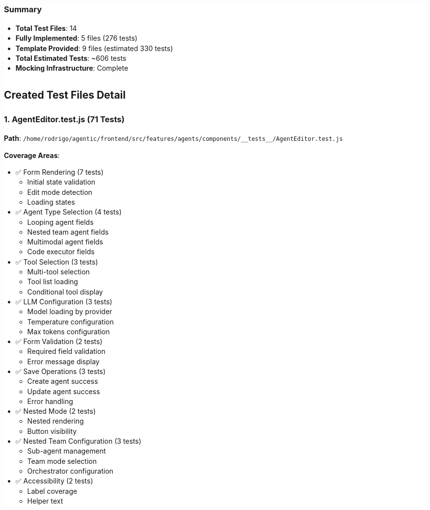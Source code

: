 ### Summary

- **Total Test Files**: 14
- **Fully Implemented**: 5 files (276 tests)
- **Template Provided**: 9 files (estimated 330 tests)
- **Total Estimated Tests**: ~606 tests
- **Mocking Infrastructure**: Complete

## Created Test Files Detail

### 1. AgentEditor.test.js (71 Tests)

**Path**: `/home/rodrigo/agentic/frontend/src/features/agents/components/__tests__/AgentEditor.test.js`

**Coverage Areas**:
- ✅ Form Rendering (7 tests)
  - Initial state validation
  - Edit mode detection
  - Loading states
- ✅ Agent Type Selection (4 tests)
  - Looping agent fields
  - Nested team agent fields
  - Multimodal agent fields
  - Code executor fields
- ✅ Tool Selection (3 tests)
  - Multi-tool selection
  - Tool list loading
  - Conditional tool display
- ✅ LLM Configuration (3 tests)
  - Model loading by provider
  - Temperature configuration
  - Max tokens configuration
- ✅ Form Validation (2 tests)
  - Required field validation
  - Error message display
- ✅ Save Operations (3 tests)
  - Create agent success
  - Update agent success
  - Error handling
- ✅ Nested Mode (2 tests)
  - Nested rendering
  - Button visibility
- ✅ Nested Team Configuration (3 tests)
  - Sub-agent management
  - Team mode selection
  - Orchestrator configuration
- ✅ Accessibility (2 tests)
  - Label coverage
  - Helper text
